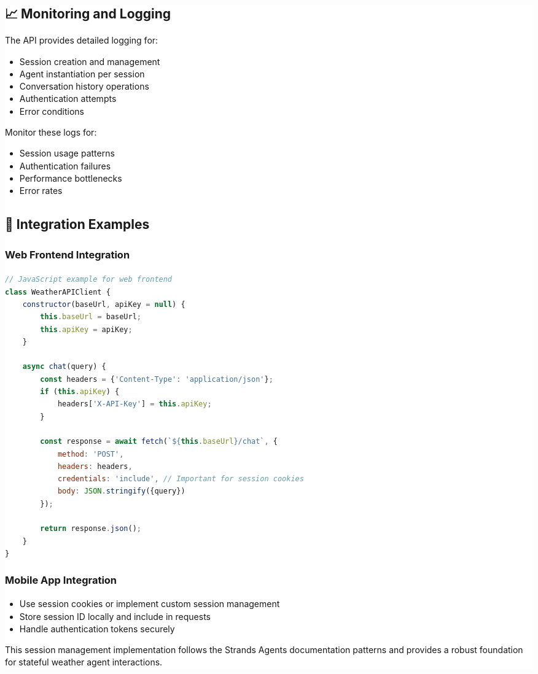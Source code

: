 ## 📈 Monitoring and Logging

The API provides detailed logging for:
- Session creation and management
- Agent instantiation per session
- Conversation history operations
- Authentication attempts
- Error conditions

Monitor these logs for:
- Session usage patterns
- Authentication failures
- Performance bottlenecks
- Error rates

## 🤝 Integration Examples

### Web Frontend Integration
```javascript
// JavaScript example for web frontend
class WeatherAPIClient {
    constructor(baseUrl, apiKey = null) {
        this.baseUrl = baseUrl;
        this.apiKey = apiKey;
    }

    async chat(query) {
        const headers = {'Content-Type': 'application/json'};
        if (this.apiKey) {
            headers['X-API-Key'] = this.apiKey;
        }

        const response = await fetch(`${this.baseUrl}/chat`, {
            method: 'POST',
            headers: headers,
            credentials: 'include', // Important for session cookies
            body: JSON.stringify({query})
        });

        return response.json();
    }
}
```

### Mobile App Integration
- Use session cookies or implement custom session management
- Store session ID locally and include in requests
- Handle authentication tokens securely

This session management implementation follows the Strands Agents documentation patterns and provides a robust foundation for stateful weather agent interactions.
